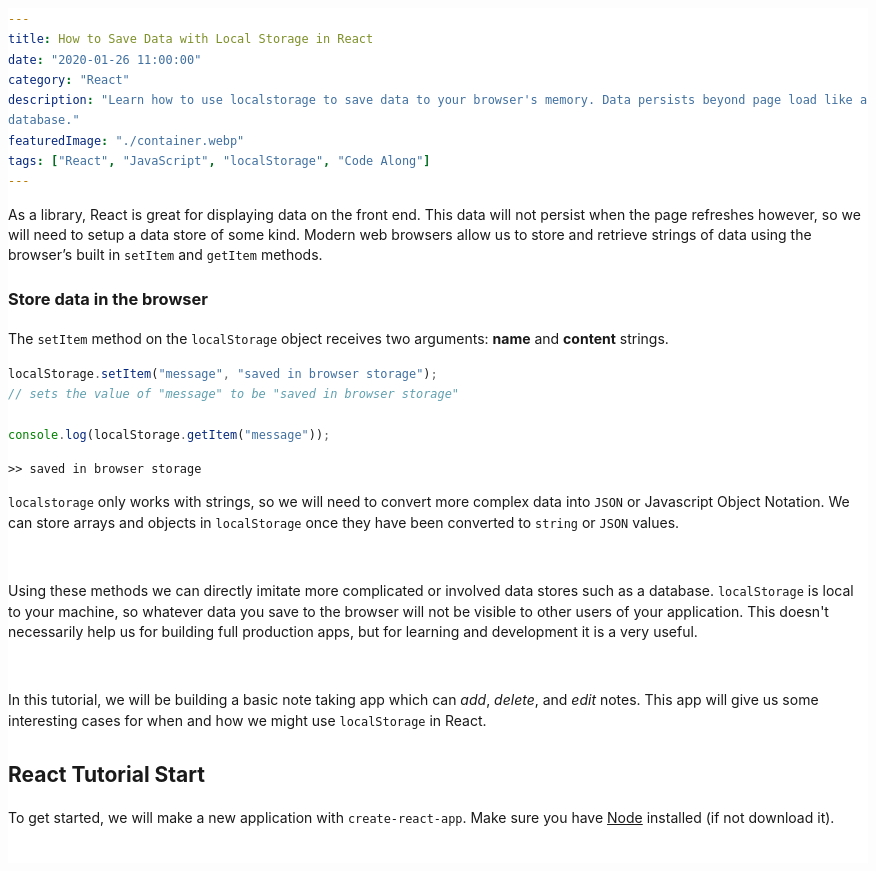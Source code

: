 ```yaml
---
title: How to Save Data with Local Storage in React
date: "2020-01-26 11:00:00"
category: "React"
description: "Learn how to use localstorage to save data to your browser's memory. Data persists beyond page load like a database."
featuredImage: "./container.webp"
tags: ["React", "JavaScript", "localStorage", "Code Along"]
---
```


As a library, React is great for displaying data on the front end. This data will not persist when the page refreshes however, so we will need to setup a data store of some kind. Modern web browsers allow us to store and retrieve strings of data using the browser’s built in `setItem` and `getItem` methods.

### Store data in the browser

The `setItem` method on the `localStorage` object receives two arguments: **name** and **content** strings.

```javascript
localStorage.setItem("message", "saved in browser storage");
// sets the value of "message" to be "saved in browser storage"

console.log(localStorage.getItem("message"));
```

```terminal
>> saved in browser storage
```

`localstorage` only works with strings, so we will need to convert more complex data into `JSON` or Javascript Object Notation. We can store arrays and objects in `localStorage` once they have been converted to `string` or `JSON` values.

&nbsp;

Using these methods we can directly imitate more complicated or involved data stores such as a database. `localStorage` is local to your machine, so whatever data you save to the browser will not be visible to other users of your application. This doesn't necessarily help us for building full production apps, but for learning and development it is a very useful.

&nbsp;

In this tutorial, we will be building a basic note taking app which can *add*, *delete*, and *edit* notes. This app will give us some interesting cases for when and how we might use `localStorage` in React.

## React Tutorial Start

To get started, we will make a new application with `create-react-app`. Make sure you have [Node](https://nodejs.org/en/) installed (if not download it).

&nbsp;
